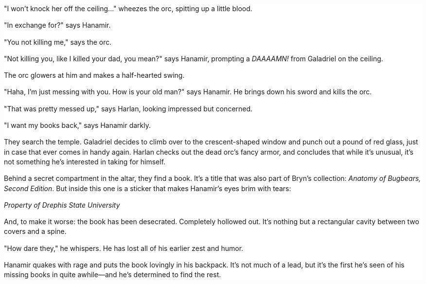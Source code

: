 "I won’t knock her off the ceiling..." wheezes the orc, spitting up a little blood.

"In exchange for?" says Hanamir.

"You not killing me," says the orc.

"Not killing you, like I killed your dad, you mean?" says Hanamir, prompting a *DAAAAMN!* from Galadriel on the ceiling. 

The orc glowers at him and makes a half-hearted swing.

"Haha, I’m just messing with you. How is your old man?" says Hanamir. He brings down his sword and kills the orc.

"That was pretty messed up," says Harlan, looking impressed but concerned.

"I want my books back," says Hanamir darkly.

They search the temple. Galadriel decides to climb over to the crescent-shaped window and punch out a pound of red glass, just in case that ever comes in handy again. Harlan checks out the dead orc’s fancy armor, and concludes that while it’s unusual, it’s not something he’s interested in taking for himself.

Behind a secret compartment in the altar, they find a book. It’s a title that was also part of Bryn’s collection: *Anatomy of Bugbears, Second Edition*. But inside this one is a sticker that makes Hanamir’s eyes brim with tears: 

*Property of Drephis State University*

And, to make it worse: the book has been desecrated. Completely hollowed out. It’s nothing but a rectangular cavity between two covers and a spine.

"How dare they," he whispers. He has lost all of his earlier zest and humor.

Hanamir quakes with rage and puts the book lovingly in his backpack. It’s not much of a lead, but it’s the first he’s seen of his missing books in quite awhile—and he’s determined to find the rest.
